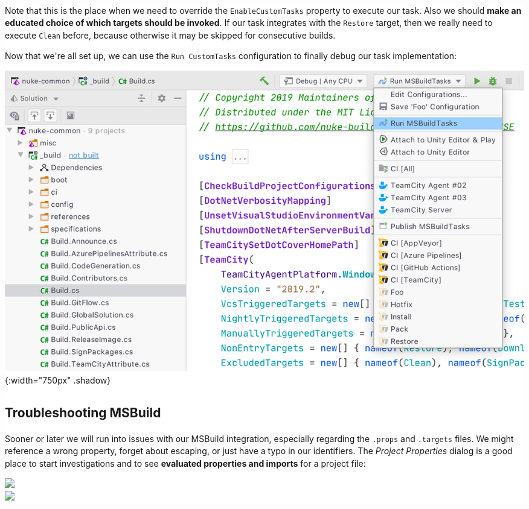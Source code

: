 Note that this is the place when we need to override the `EnableCustomTasks` property to execute our task. Also we should **make an educated choice of which targets should be invoked**. If our task integrates with the `Restore` target, then we really need to execute `Clean` before, because otherwise it may be skipped for consecutive builds.

Now that we're all set up, we can use the `Run CustomTasks` configuration to finally debug our task implementation:

![Running MSBuild Tasks via Run Configuration](/assets/images/2020-02-11-implementing-wiring-and-debugging-custom-msbuild-tasks/run-configuration-list.png){:width="750px" .shadow}

## Troubleshooting MSBuild

Sooner or later we will run into issues with our MSBuild integration, especially regarding the `.props` and `.targets` files. We might reference a wrong property, forget about escaping, or just have a typo in our identifiers. The _Project Properties_ dialog is a good place to start investigations and to see **evaluated properties and imports** for a project file:

<div class="swiper swiper-demo swiper-demo--image" style="max-width: 550px">
  <div class="swiper__wrapper">
    <div class="swiper__slide"><img class="lightbox-ignore" src="../../../../assets/images/2020-02-11-implementing-wiring-and-debugging-custom-msbuild-tasks/project-properties.png"/></div>
    <div class="swiper__slide"><img class="lightbox-ignore" src="../../../../assets/images/2020-02-11-implementing-wiring-and-debugging-custom-msbuild-tasks/project-imports.png"/></div>
  </div>
  <div class="swiper__button swiper__button--prev fas fa-chevron-left"></div>
  <div class="swiper__button swiper__button--next fas fa-chevron-right"></div>
</div>
